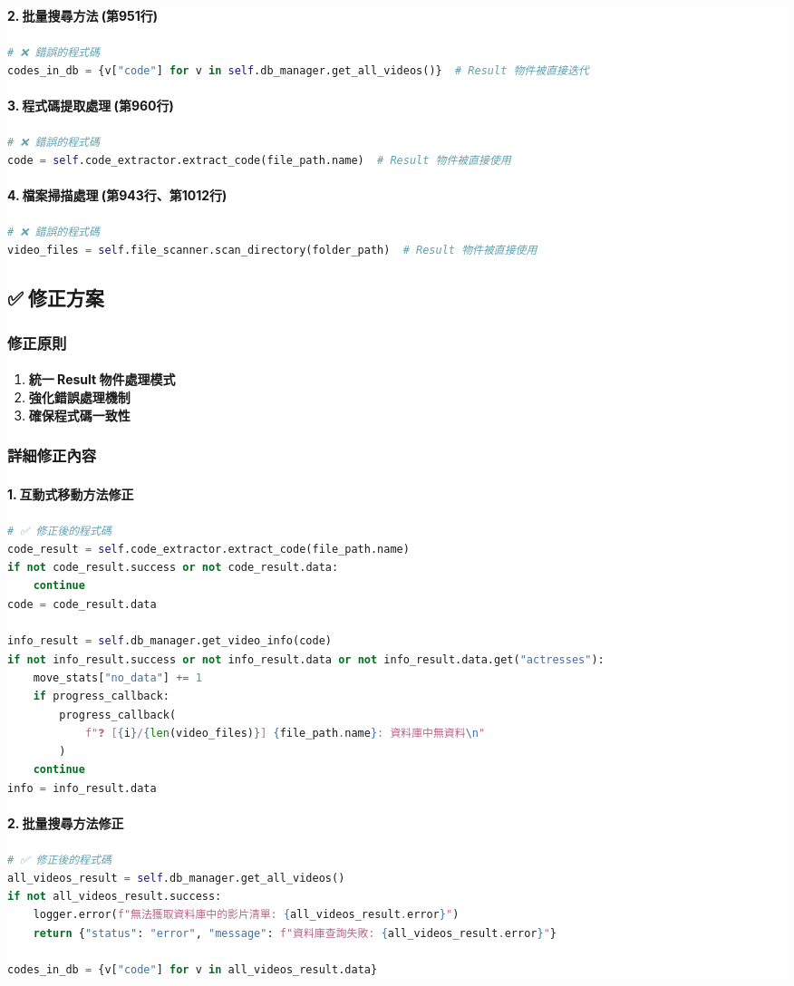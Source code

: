 #### 2. 批量搜尋方法 (第951行)
```python
# ❌ 錯誤的程式碼
codes_in_db = {v["code"] for v in self.db_manager.get_all_videos()}  # Result 物件被直接迭代
```

#### 3. 程式碼提取處理 (第960行)
```python
# ❌ 錯誤的程式碼
code = self.code_extractor.extract_code(file_path.name)  # Result 物件被直接使用
```

#### 4. 檔案掃描處理 (第943行、第1012行)
```python
# ❌ 錯誤的程式碼
video_files = self.file_scanner.scan_directory(folder_path)  # Result 物件被直接使用
```

## ✅ 修正方案

### 修正原則
1. **統一 Result 物件處理模式**
2. **強化錯誤處理機制**
3. **確保程式碼一致性**

### 詳細修正內容

#### 1. 互動式移動方法修正
```python
# ✅ 修正後的程式碼
code_result = self.code_extractor.extract_code(file_path.name)
if not code_result.success or not code_result.data:
    continue
code = code_result.data

info_result = self.db_manager.get_video_info(code)
if not info_result.success or not info_result.data or not info_result.data.get("actresses"):
    move_stats["no_data"] += 1
    if progress_callback:
        progress_callback(
            f"❓ [{i}/{len(video_files)}] {file_path.name}: 資料庫中無資料\n"
        )
    continue
info = info_result.data
```

#### 2. 批量搜尋方法修正
```python
# ✅ 修正後的程式碼
all_videos_result = self.db_manager.get_all_videos()
if not all_videos_result.success:
    logger.error(f"無法獲取資料庫中的影片清單: {all_videos_result.error}")
    return {"status": "error", "message": f"資料庫查詢失敗: {all_videos_result.error}"}

codes_in_db = {v["code"] for v in all_videos_result.data}
```
